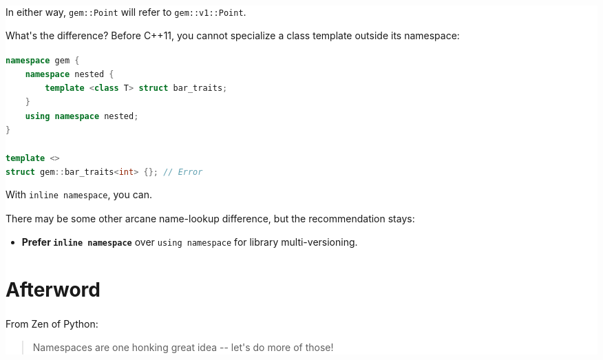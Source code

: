 In either way, `gem::Point` will refer to `gem::v1::Point`.

What's the difference? Before C++11, you cannot specialize a class template outside its namespace:

```cpp
namespace gem {
    namespace nested {
        template <class T> struct bar_traits;
    }
    using namespace nested;
}

template <>
struct gem::bar_traits<int> {}; // Error
```

With `inline namespace`, you can.

There may be some other arcane name-lookup difference,
but the recommendation stays: 

- **Prefer `inline namespace`** over `using namespace` for library multi-versioning.



# Afterword

From Zen of Python:

> Namespaces are one honking great idea -- let's do more of those!
